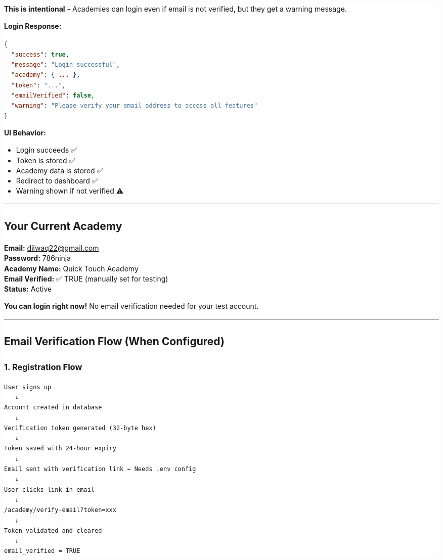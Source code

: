 **This is intentional** - Academies can login even if email is not verified, but they get a warning message.

**Login Response:**
```json
{
  "success": true,
  "message": "Login successful",
  "academy": { ... },
  "token": "...",
  "emailVerified": false,
  "warning": "Please verify your email address to access all features"
}
```

**UI Behavior:**
- Login succeeds ✅
- Token is stored ✅
- Academy data is stored ✅
- Redirect to dashboard ✅
- Warning shown if not verified ⚠️

---

## Your Current Academy

**Email:** dilwaq22@gmail.com  
**Password:** 786ninja  
**Academy Name:** Quick Touch Academy  
**Email Verified:** ✅ TRUE (manually set for testing)  
**Status:** Active

**You can login right now!** No email verification needed for your test account.

---

## Email Verification Flow (When Configured)

### 1. Registration Flow
```
User signs up
   ↓
Account created in database
   ↓
Verification token generated (32-byte hex)
   ↓
Token saved with 24-hour expiry
   ↓
Email sent with verification link ← Needs .env config
   ↓
User clicks link in email
   ↓
/academy/verify-email?token=xxx
   ↓
Token validated and cleared
   ↓
email_verified = TRUE
```
